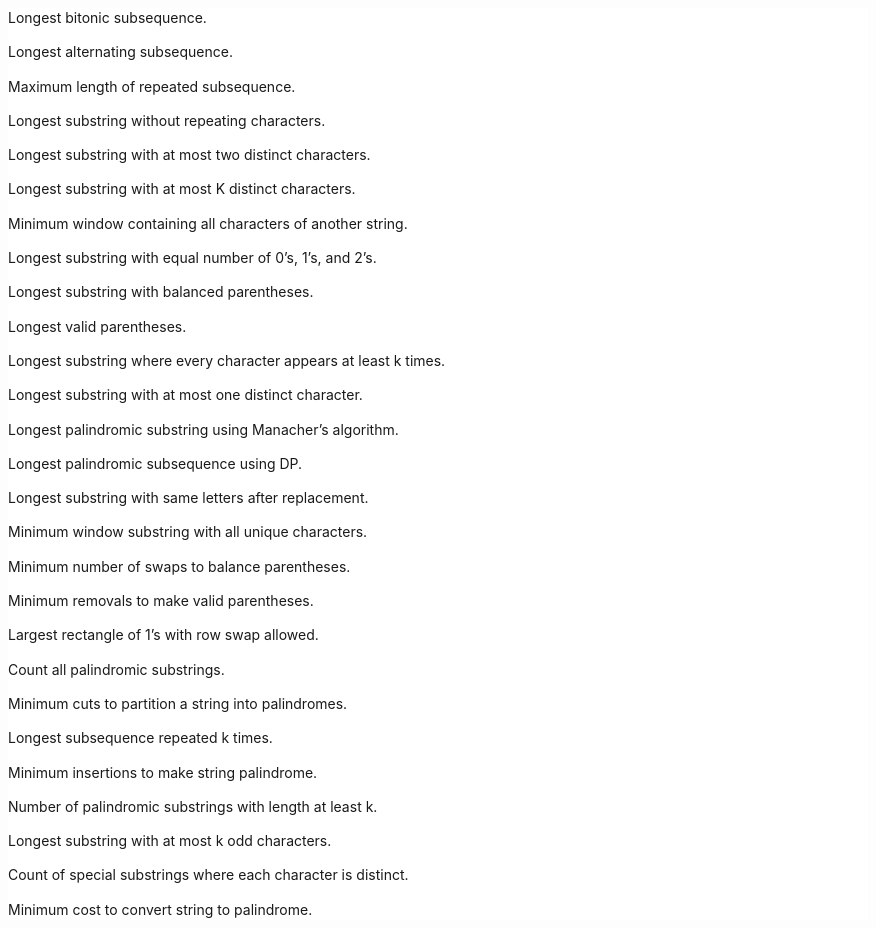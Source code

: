Longest bitonic subsequence.

Longest alternating subsequence.

Maximum length of repeated subsequence.

Longest substring without repeating characters.

Longest substring with at most two distinct characters.

Longest substring with at most K distinct characters.

Minimum window containing all characters of another string.

Longest substring with equal number of 0’s, 1’s, and 2’s.

Longest substring with balanced parentheses.

Longest valid parentheses.

Longest substring where every character appears at least k times.

Longest substring with at most one distinct character.

Longest palindromic substring using Manacher’s algorithm.

Longest palindromic subsequence using DP.

Longest substring with same letters after replacement.

Minimum window substring with all unique characters.

Minimum number of swaps to balance parentheses.

Minimum removals to make valid parentheses.

Largest rectangle of 1’s with row swap allowed.

Count all palindromic substrings.

Minimum cuts to partition a string into palindromes.

Longest subsequence repeated k times.

Minimum insertions to make string palindrome.

Number of palindromic substrings with length at least k.

Longest substring with at most k odd characters.

Count of special substrings where each character is distinct.

Minimum cost to convert string to palindrome.